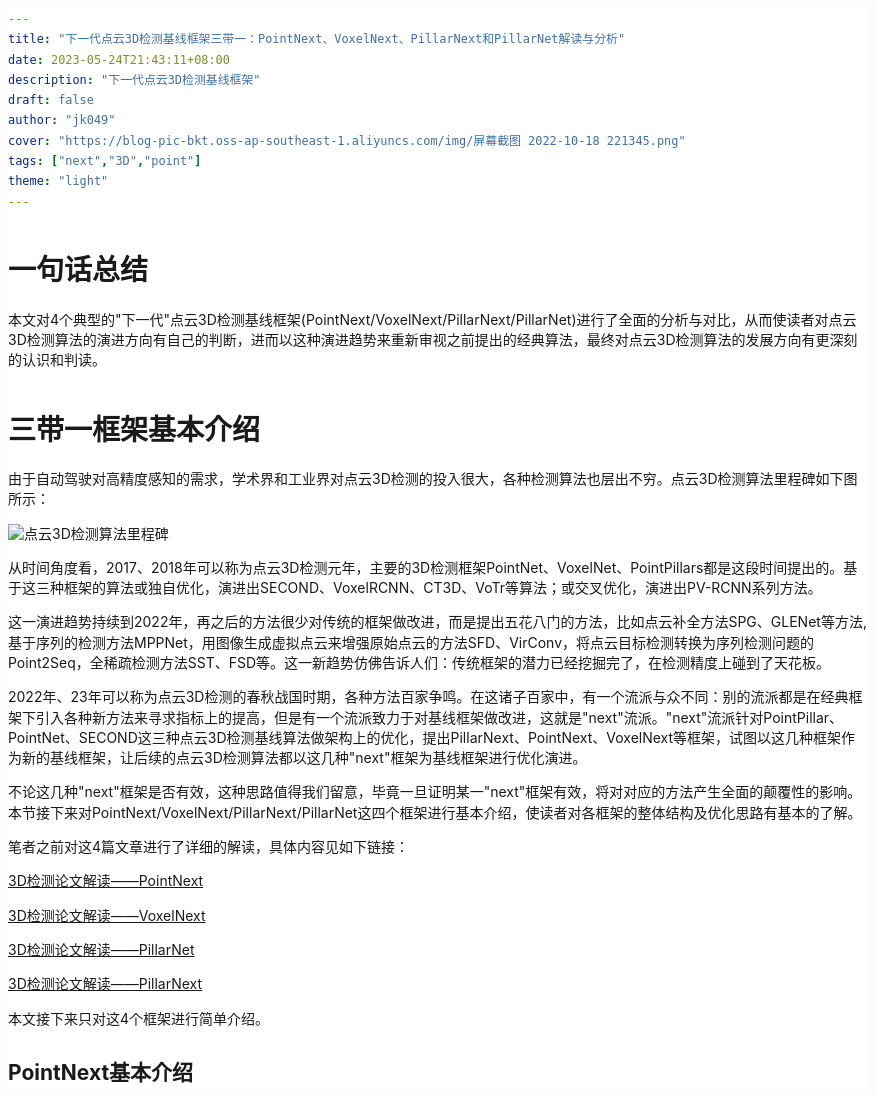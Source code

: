```yaml
---
title: "下一代点云3D检测基线框架三带一：PointNext、VoxelNext、PillarNext和PillarNet解读与分析"
date: 2023-05-24T21:43:11+08:00
description: "下一代点云3D检测基线框架"
draft: false
author: "jk049"
cover: "https://blog-pic-bkt.oss-ap-southeast-1.aliyuncs.com/img/屏幕截图 2022-10-18 221345.png"
tags: ["next","3D","point"]
theme: "light"
---
```


# 一句话总结

本文对4个典型的"下一代"点云3D检测基线框架(PointNext/VoxelNext/PillarNext/PillarNet)进行了全面的分析与对比，从而使读者对点云3D检测算法的演进方向有自己的判断，进而以这种演进趋势来重新审视之前提出的经典算法，最终对点云3D检测算法的发展方向有更深刻的认识和判读。

# 三带一框架基本介绍

由于自动驾驶对高精度感知的需求，学术界和工业界对点云3D检测的投入很大，各种检测算法也层出不穷。点云3D检测算法里程碑如下图所示：

![点云3D检测算法里程碑](https://blog-pic-bkt.oss-ap-southeast-1.aliyuncs.com/img/基于Lidar的3D检测方法总结.svg)

从时间角度看，2017、2018年可以称为点云3D检测元年，主要的3D检测框架PointNet、VoxelNet、PointPillars都是这段时间提出的。基于这三种框架的算法或独自优化，演进出SECOND、VoxelRCNN、CT3D、VoTr等算法；或交叉优化，演进出PV-RCNN系列方法。

这一演进趋势持续到2022年，再之后的方法很少对传统的框架做改进，而是提出五花八门的方法，比如点云补全方法SPG、GLENet等方法, 基于序列的检测方法MPPNet，用图像生成虚拟点云来增强原始点云的方法SFD、VirConv，将点云目标检测转换为序列检测问题的Point2Seq，全稀疏检测方法SST、FSD等。这一新趋势仿佛告诉人们：传统框架的潜力已经挖掘完了，在检测精度上碰到了天花板。

2022年、23年可以称为点云3D检测的春秋战国时期，各种方法百家争鸣。在这诸子百家中，有一个流派与众不同：别的流派都是在经典框架下引入各种新方法来寻求指标上的提高，但是有一个流派致力于对基线框架做改进，这就是"next"流派。"next"流派针对PointPillar、PointNet、SECOND这三种点云3D检测基线算法做架构上的优化，提出PillarNext、PointNext、VoxelNext等框架，试图以这几种框架作为新的基线框架，让后续的点云3D检测算法都以这几种"next"框架为基线框架进行优化演进。

不论这几种"next"框架是否有效，这种思路值得我们留意，毕竟一旦证明某一"next"框架有效，将对对应的方法产生全面的颠覆性的影响。本节接下来对PointNext/VoxelNext/PillarNext/PillarNet这四个框架进行基本介绍，使读者对各框架的整体结构及优化思路有基本的了解。

笔者之前对这4篇文章进行了详细的解读，具体内容见如下链接：

[3D检测论文解读——PointNext](https://jk049jk.com/posts/3d%E6%A3%80%E6%B5%8B%E8%AE%BA%E6%96%87%E8%A7%A3%E8%AF%BBpointnext/)

[3D检测论文解读——VoxelNext](https://jk049jk.com/posts/3d%E6%A3%80%E6%B5%8B%E8%AE%BA%E6%96%87%E8%A7%A3%E8%AF%BBvoxelnext/)

[3D检测论文解读——PillarNet](https://jk049jk.com/posts/3d%E6%A3%80%E6%B5%8B%E8%AE%BA%E6%96%87%E8%A7%A3%E8%AF%BBpillarnet/)

[3D检测论文解读——PillarNext](https://jk049jk.com/posts/3d%E6%A3%80%E6%B5%8B%E8%AE%BA%E6%96%87%E8%A7%A3%E8%AF%BBpillarnext/)

本文接下来只对这4个框架进行简单介绍。

## PointNext基本介绍

